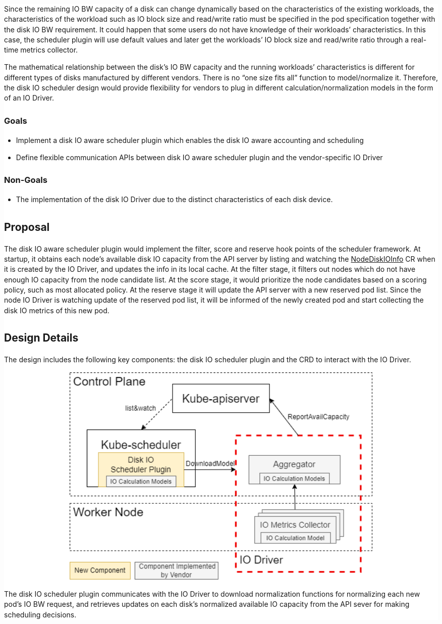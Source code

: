 Since the remaining IO BW capacity of a disk can change dynamically based on the characteristics of the existing workloads, the characteristics of the workload such as IO block size and read/write ratio must be specified in the pod specification together with the disk IO BW requirement. It could happen that some users do not have knowledge of their workloads’ characteristics. In this case, the scheduler plugin will use default values and later get the workloads’ IO block size and read/write ratio through a real-time metrics collector.

The mathematical relationship between the disk’s IO BW capacity and the running workloads’ characteristics is different for different types of disks manufactured by different vendors. There is no “one size fits all” function to model/normalize it. Therefore, the disk IO scheduler design would provide flexibility for vendors to plug in different calculation/normalization models in the form of an IO Driver.

### Goals

- Implement a disk IO aware scheduler plugin which enables the disk IO aware accounting and scheduling

- Define flexible communication APIs between disk IO aware scheduler plugin and the vendor-specific IO Driver

### Non-Goals

- The implementation of the disk IO Driver due to the distinct characteristics of each disk device.

## Proposal

The disk IO aware scheduler plugin would implement the filter, score and reserve hook points of the scheduler framework. At startup, it obtains each node’s available disk IO capacity from the API server by listing and watching the [NodeDiskIOInfo](#crd) CR when it is created by the IO Driver, and updates the info in its local cache. At the filter stage, it filters out nodes which do not have enough IO capacity from the node candidate list. At the score stage, it would prioritize the node candidates based on a scoring policy, such as most allocated policy. At the reserve stage it will update the API server with a new reserved pod list. Since the node IO Driver is watching update of the reserved pod list, it will be informed of the newly created pod and start collecting the disk IO metrics of this new pod.

## Design Details

The design includes the following key components: the disk IO scheduler plugin and the CRD to interact with the IO Driver.
<p align="center"><img src="images/key_components.png" title="Key components" width="600" class="center"/></p>
The disk IO scheduler plugin communicates with the IO Driver to download normalization functions for normalizing each new pod’s IO BW request, and retrieves updates on each disk’s normalized available IO capacity from the API sever for making scheduling decisions.

